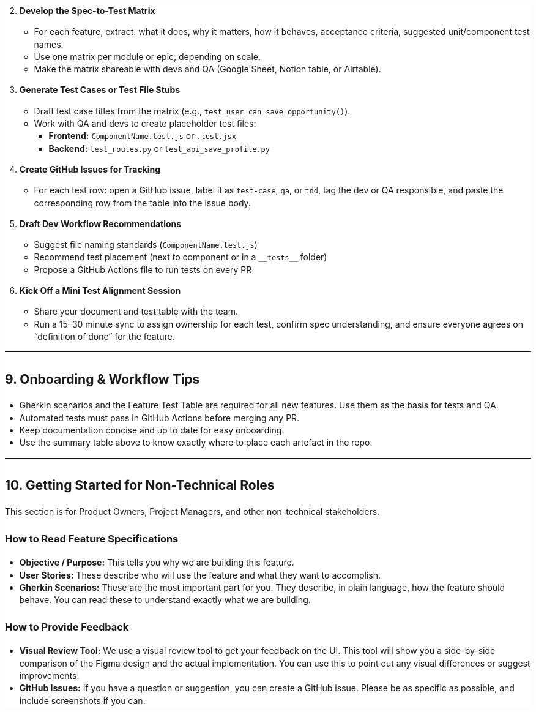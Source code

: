 2. **Develop the Spec-to-Test Matrix**
   - For each feature, extract: what it does, why it matters, how it behaves, acceptance criteria, suggested unit/component test names.
   - Use one matrix per module or epic, depending on scale.
   - Make the matrix shareable with devs and QA (Google Sheet, Notion table, or Airtable).

3. **Generate Test Cases or Test File Stubs**
   - Draft test case titles from the matrix (e.g., `test_user_can_save_opportunity()`).
   - Work with QA and devs to create placeholder test files:
     - **Frontend:** `ComponentName.test.js` or `.test.jsx`
     - **Backend:** `test_routes.py` or `test_api_save_profile.py`

4. **Create GitHub Issues for Tracking**
   - For each test row: open a GitHub issue, label it as `test-case`, `qa`, or `tdd`, tag the dev or QA responsible, and paste the corresponding row from the table into the issue body.

5. **Draft Dev Workflow Recommendations**
   - Suggest file naming standards (`ComponentName.test.js`)
   - Recommend test placement (next to component or in a `__tests__` folder)
   - Propose a GitHub Actions file to run tests on every PR

6. **Kick Off a Mini Test Alignment Session**
   - Share your document and test table with the team.
   - Run a 15–30 minute sync to assign ownership for each test, confirm spec understanding, and ensure everyone agrees on “definition of done” for the feature.

---

## 9. Onboarding & Workflow Tips

- Gherkin scenarios and the Feature Test Table are required for all new features. Use them as the basis for tests and QA.
- Automated tests must pass in GitHub Actions before merging any PR.
- Keep documentation concise and up to date for easy onboarding.
- Use the summary table above to know exactly where to place each artefact in the repo.

---

## 10. Getting Started for Non-Technical Roles

This section is for Product Owners, Project Managers, and other non-technical stakeholders.

### How to Read Feature Specifications
- **Objective / Purpose:** This tells you why we are building this feature.
- **User Stories:** These describe who will use the feature and what they want to accomplish.
- **Gherkin Scenarios:** These are the most important part for you. They describe, in plain language, how the feature should behave. You can read these to understand exactly what we are building.

### How to Provide Feedback
- **Visual Review Tool:** We use a visual review tool to get your feedback on the UI. This tool will show you a side-by-side comparison of the Figma design and the actual implementation. You can use this to point out any visual differences or suggest improvements.
- **GitHub Issues:** If you have a question or suggestion, you can create a GitHub issue. Please be as specific as possible, and include screenshots if you can.
